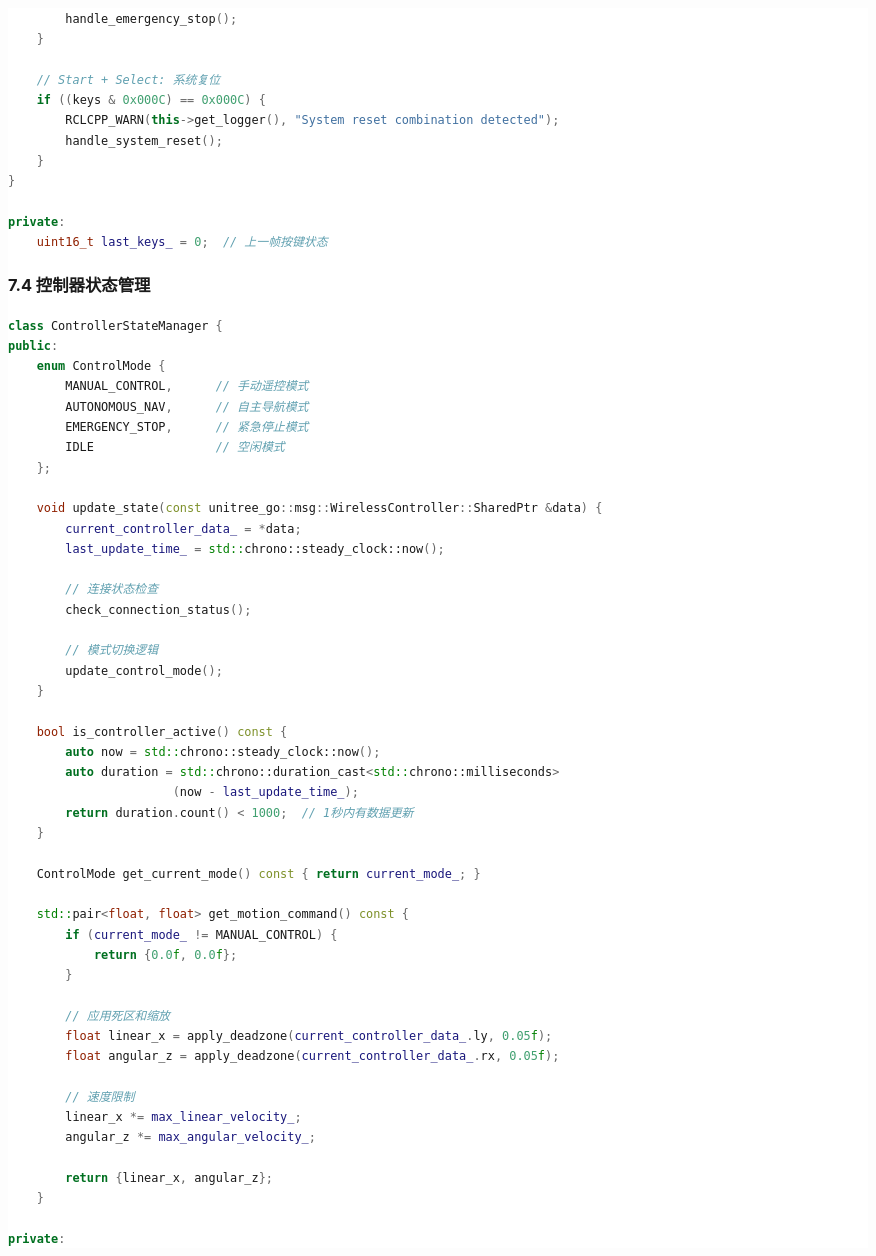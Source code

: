 ```cpp
        handle_emergency_stop();
    }
  
    // Start + Select: 系统复位
    if ((keys & 0x000C) == 0x000C) {
        RCLCPP_WARN(this->get_logger(), "System reset combination detected");
        handle_system_reset();
    }
}

private:
    uint16_t last_keys_ = 0;  // 上一帧按键状态
```

### 7.4 控制器状态管理

```cpp
class ControllerStateManager {
public:
    enum ControlMode {
        MANUAL_CONTROL,      // 手动遥控模式
        AUTONOMOUS_NAV,      // 自主导航模式
        EMERGENCY_STOP,      // 紧急停止模式
        IDLE                 // 空闲模式
    };
  
    void update_state(const unitree_go::msg::WirelessController::SharedPtr &data) {
        current_controller_data_ = *data;
        last_update_time_ = std::chrono::steady_clock::now();
  
        // 连接状态检查
        check_connection_status();
  
        // 模式切换逻辑
        update_control_mode();
    }
  
    bool is_controller_active() const {
        auto now = std::chrono::steady_clock::now();
        auto duration = std::chrono::duration_cast<std::chrono::milliseconds>
                       (now - last_update_time_);
        return duration.count() < 1000;  // 1秒内有数据更新
    }
  
    ControlMode get_current_mode() const { return current_mode_; }
  
    std::pair<float, float> get_motion_command() const {
        if (current_mode_ != MANUAL_CONTROL) {
            return {0.0f, 0.0f};
        }
  
        // 应用死区和缩放
        float linear_x = apply_deadzone(current_controller_data_.ly, 0.05f);
        float angular_z = apply_deadzone(current_controller_data_.rx, 0.05f);
  
        // 速度限制
        linear_x *= max_linear_velocity_;
        angular_z *= max_angular_velocity_;
  
        return {linear_x, angular_z};
    }

private:
```